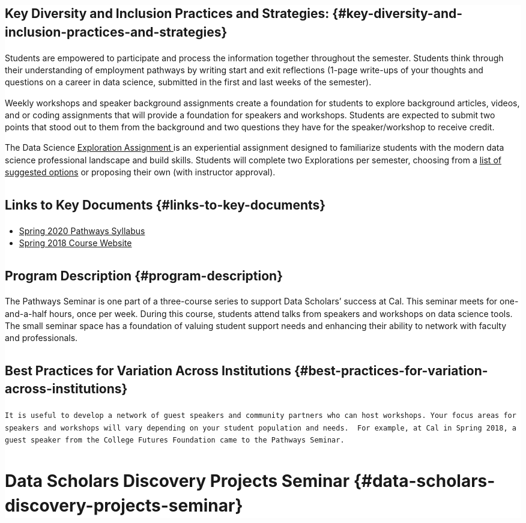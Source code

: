 
## Key Diversity and Inclusion Practices and Strategies: {#key-diversity-and-inclusion-practices-and-strategies}

Students are empowered to participate and process the information together throughout the semester. Students think through their understanding of employment pathways by writing start and exit reflections (1-page write-ups of your thoughts and questions on a career in data science, submitted in the first and last weeks of the semester). 

Weekly workshops and speaker background assignments create a foundation for students to explore background articles, videos, and or coding assignments that will provide a foundation for speakers and workshops. Students are expected to submit two points that stood out to them from the background and two questions they have for the speaker/workshop to receive credit.

The Data Science [Exploration Assignment ](https://docs.google.com/document/d/1-metTMvzKOWQQ5AHqxQkR1o2b1HXWjAQlY1SYPM7Db8/edit)is an experiential assignment designed to familiarize students with the modern data science professional landscape and build skills. Students will complete two Explorations per semester, choosing from a [list of suggested options](https://drive.google.com/a/berkeley.edu/open?id=1-metTMvzKOWQQ5AHqxQkR1o2b1HXWjAQlY1SYPM7Db8) or proposing their own (with instructor approval).


## Links to Key Documents {#links-to-key-documents}



* [Spring 2020 Pathways Syllabus](https://docs.google.com/document/d/1bY23SDYibyCu1RF9l727hKCfObDyF_5fyjm-SUS7v2g/edit)
* [Spring 2018 Course Website](https://sites.google.com/berkeley.edu/pathways/home?authuser=0)

	


## Program Description {#program-description}

The Pathways Seminar is one part of a three-course series to support Data Scholars’ success at Cal.  This seminar meets for one-and-a-half hours, once per week. During this course, students attend talks from speakers and workshops on data science tools.  The small seminar space has a foundation of valuing student support needs and enhancing their ability to network with faculty and professionals. 


## Best Practices for Variation Across Institutions {#best-practices-for-variation-across-institutions}

	It is useful to develop a network of guest speakers and community partners who can host workshops. Your focus areas for speakers and workshops will vary depending on your student population and needs.  For example, at Cal in Spring 2018, a guest speaker from the College Futures Foundation came to the Pathways Seminar.




# Data Scholars Discovery Projects Seminar {#data-scholars-discovery-projects-seminar}
